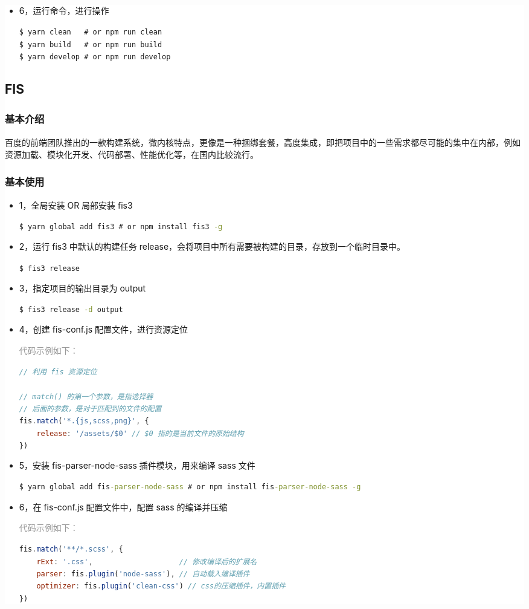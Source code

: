 * 6，运行命令，进行操作

  ```cmd
  $ yarn clean   # or npm run clean
  $ yarn build   # or npm run build
  $ yarn develop # or npm run develop
  ```

## FIS

### 基本介绍

百度的前端团队推出的一款构建系统，微内核特点，更像是一种捆绑套餐，高度集成，即把项目中的一些需求都尽可能的集中在内部，例如资源加载、模块化开发、代码部署、性能优化等，在国内比较流行。

### 基本使用

* 1，全局安装 OR 局部安装 fis3

  ```cmd
  $ yarn global add fis3 # or npm install fis3 -g
  ```

* 2，运行 fis3 中默认的构建任务 release，会将项目中所有需要被构建的目录，存放到一个临时目录中。

  ```cmd
  $ fis3 release 
  ```

* 3，指定项目的输出目录为 output

  ```cmd
  $ fis3 release -d output
  ```

* 4，创建 fis-conf.js 配置文件，进行资源定位

  <font color="#999999">代码示例如下：</font>

  ```javascript
  // 利用 fis 资源定位
  
  // match() 的第一个参数，是指选择器
  // 后面的参数，是对于匹配到的文件的配置
  fis.match('*.{js,scss,png}', {
      release: '/assets/$0' // $0 指的是当前文件的原始结构
  })
  ```

* 5，安装 fis-parser-node-sass 插件模块，用来编译 sass 文件

  ```cmd
  $ yarn global add fis-parser-node-sass # or npm install fis-parser-node-sass -g
  ```

* 6，在 fis-conf.js 配置文件中，配置 sass 的编译并压缩

  <font color="#999999">代码示例如下：</font>

  ```javascript
  fis.match('**/*.scss', {
      rExt: '.css',                    // 修改编译后的扩展名
      parser: fis.plugin('node-sass'), // 自动载入编译插件 
      optimizer: fis.plugin('clean-css') // css的压缩插件，内置插件
  })
  ```
